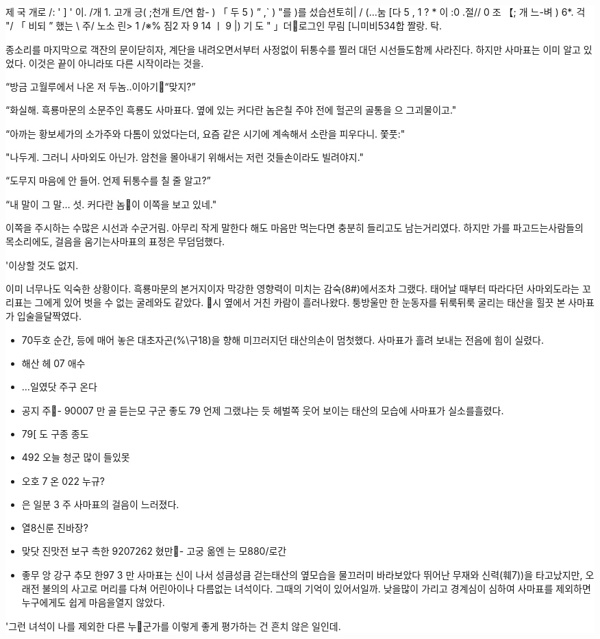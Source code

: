 제       국    개로         /:               '                ] '
 이. /개 1.
고개   긍(   ;천개                           트/연 함- ) 「 두  5       )     ” ,`              ) "를  )를 섰습션토히|       / (…눔 [다 5 ,     1  ?    * 이  :0 .절// 0 조 【;        개   느-벼    )          6*.      걱   "/ 「                비되    ”           했는     \     주/   노소      린> 1   /※%                     짐2 자 9 14     ㅣ              9      |) 기      도         "         」더로그인 무림                     [니미비534합
짤랑. 탁.

종소리를 마지막으로 객잔의 문이닫히자, 계단을 내려오면서부터 사정없이 뒤통수를 찔러 대던 시선들도함께 사라진다. 하지만 사마표는 이미 알고 있었다. 이것은 끝이 아니라또 다른 시작이라는 것을.

“방금 고월루에서 나온 저 두놈‥이아기“맞지?”

“화실해. 흑룡마문의 소문주인 흑룡도 사마표다. 옆에 있는 커다란 놈은칠 주야 전에 헐곤의 골통을 으 그괴물이고."

“아까는 황보세가의 소가주와 다톰이 있었다는더, 요즘 같은 시기에 계속해서 소란을 피우다니. 쫓풋:"

"나두게. 그러니 사마외도 아닌가.
암천을 몰아내기 위해서는 저런 것들손이라도 빌려야지."

“도무지 마음에 안 들어. 언제 뒤통수를 칠 줄 알고?”

“내 말이 그 말… 섯. 커다란 놈이 이쪽을 보고 있네."

이쪽을 주시하는 수많은 시선과 수군거림. 아무리 작게 말한다 해도 마음만 먹는다면 충분히 들리고도 남는거리였다. 하지만 가를 파고드는사람들의 목소리에도, 걸음을 움기는사마표의 표정은 무덤덤했다.

'이상할 것도 없지.

이미 너무나도 익숙한 상황이다.
흑룡마문의 본거지이자 막강한 영향력이 미치는 감숙(8#)에서조차 그랬다. 태어날 때부터 따라다던 사마외도라는 꼬리표는 그에게 있어 벗을 수 없는 굴레와도 같았다.
시
옆에서 거친 카람이 흘러나왔다.
퉁방울만 한 눈동자를 뒤룩뒤룩 굴리는 태산을 힐끗 본 사마표가 입술을달짝였다.

- 70두호
순간, 등에 매어 놓은 대초자곤(%\\구18)을 향해 미끄러지던 태산의손이 멈첫했다. 사마표가 흘려 보내는 전음에 힘이 실렸다.

- 해산 헤 07 애수
- …일였닷 주구 온다
- 공지 주- 90007 만 골 듣는모 구군 좋도 79
언제 그랬냐는 듯 헤벌쪽 웃어 보이는 태산의 모습에 사마표가 실소를흘렸다.

- 79[ 도 구종 종도
- 492 오늘 청군 많이 들있못
- 오호 7 온 022 누규?

- 은 일분 3 주
사마표의 걸음이 느러졌다.

- 열8신룬 진바장?

- 맞닷 진맛전 보구 촉한 9207262 혔만- 고궁 옮엔 는 모880/로간
- 좋무 앙 강구 추모 한97 3 만
사마표는 신이 나서 성큼성큼 걷는태산의 옆모습을 물끄러미 바라보았다
뛰어난 무재와 신력(훼7))을 타고났지만, 오래전 불의의 사고로 머리를 다쳐 어린아이나 다름없는 녀석이다. 그때의 기억이 있어서일까. 낮을많이 가리고 경계심이 심하여 사마표를 제외하면 누구에게도 쉽게 마음을열지 않았다.

'그런 녀석이 나를 제외한 다른 누군가를 이렇게 좋게 평가하는 건 흔치 않은 일인데.
